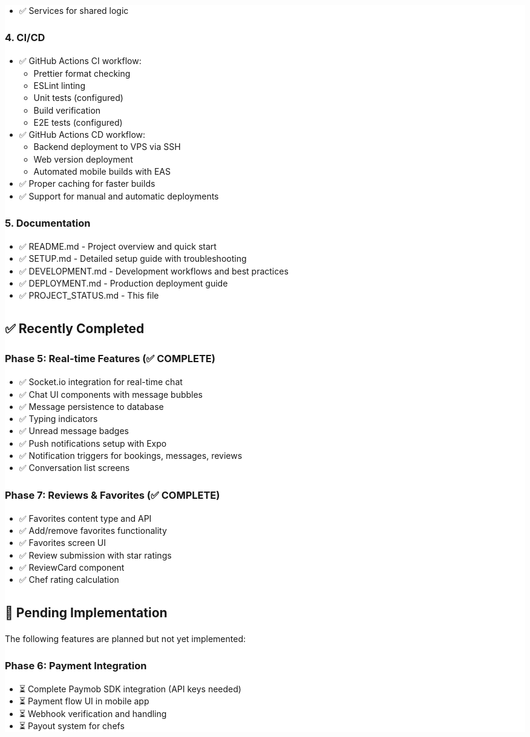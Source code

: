 - ✅ Services for shared logic

### 4. CI/CD
- ✅ GitHub Actions CI workflow:
  - Prettier format checking
  - ESLint linting
  - Unit tests (configured)
  - Build verification
  - E2E tests (configured)
- ✅ GitHub Actions CD workflow:
  - Backend deployment to VPS via SSH
  - Web version deployment
  - Automated mobile builds with EAS
- ✅ Proper caching for faster builds
- ✅ Support for manual and automatic deployments

### 5. Documentation
- ✅ README.md - Project overview and quick start
- ✅ SETUP.md - Detailed setup guide with troubleshooting
- ✅ DEVELOPMENT.md - Development workflows and best practices
- ✅ DEPLOYMENT.md - Production deployment guide
- ✅ PROJECT_STATUS.md - This file

## ✅ Recently Completed

### Phase 5: Real-time Features (✅ COMPLETE)
- ✅ Socket.io integration for real-time chat
- ✅ Chat UI components with message bubbles
- ✅ Message persistence to database
- ✅ Typing indicators
- ✅ Unread message badges
- ✅ Push notifications setup with Expo
- ✅ Notification triggers for bookings, messages, reviews
- ✅ Conversation list screens

### Phase 7: Reviews & Favorites (✅ COMPLETE)
- ✅ Favorites content type and API
- ✅ Add/remove favorites functionality
- ✅ Favorites screen UI
- ✅ Review submission with star ratings
- ✅ ReviewCard component
- ✅ Chef rating calculation

## 🚧 Pending Implementation

The following features are planned but not yet implemented:

### Phase 6: Payment Integration
- ⏳ Complete Paymob SDK integration (API keys needed)
- ⏳ Payment flow UI in mobile app
- ⏳ Webhook verification and handling
- ⏳ Payout system for chefs
